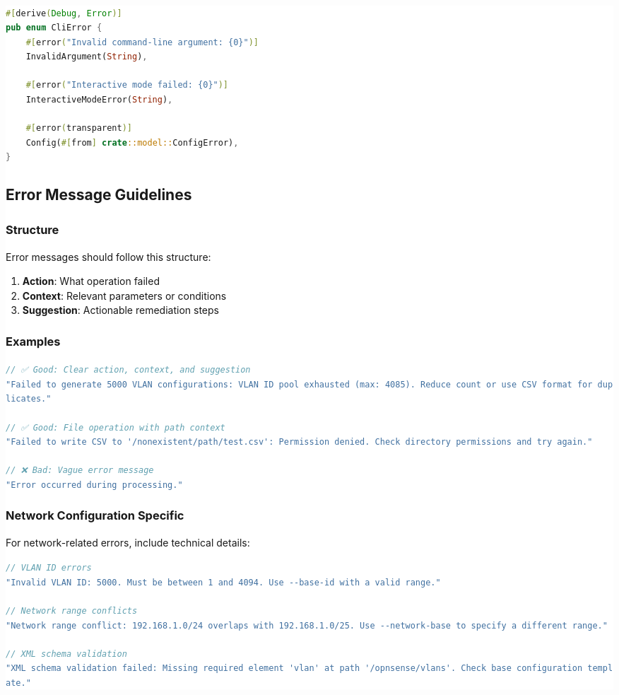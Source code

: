 ```rust
#[derive(Debug, Error)]
pub enum CliError {
    #[error("Invalid command-line argument: {0}")]
    InvalidArgument(String),

    #[error("Interactive mode failed: {0}")]
    InteractiveModeError(String),

    #[error(transparent)]
    Config(#[from] crate::model::ConfigError),
}
```

## Error Message Guidelines

### Structure

Error messages should follow this structure:

1. **Action**: What operation failed
2. **Context**: Relevant parameters or conditions
3. **Suggestion**: Actionable remediation steps

### Examples

```rust
// ✅ Good: Clear action, context, and suggestion
"Failed to generate 5000 VLAN configurations: VLAN ID pool exhausted (max: 4085). Reduce count or use CSV format for duplicates."

// ✅ Good: File operation with path context
"Failed to write CSV to '/nonexistent/path/test.csv': Permission denied. Check directory permissions and try again."

// ❌ Bad: Vague error message
"Error occurred during processing."
```

### Network Configuration Specific

For network-related errors, include technical details:

```rust
// VLAN ID errors
"Invalid VLAN ID: 5000. Must be between 1 and 4094. Use --base-id with a valid range."

// Network range conflicts
"Network range conflict: 192.168.1.0/24 overlaps with 192.168.1.0/25. Use --network-base to specify a different range."

// XML schema validation
"XML schema validation failed: Missing required element 'vlan' at path '/opnsense/vlans'. Check base configuration template."
```
